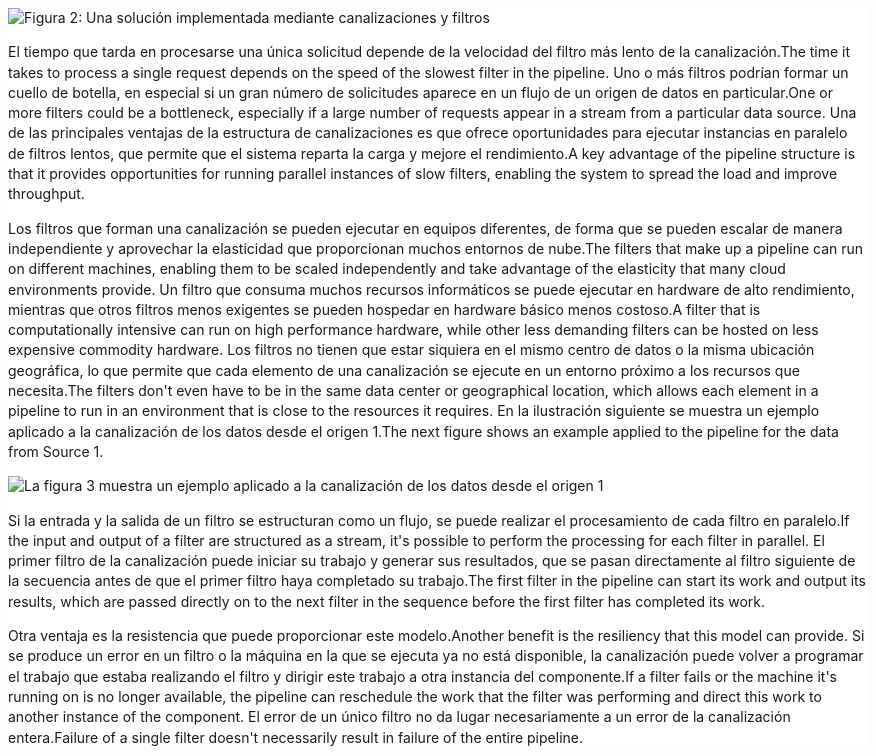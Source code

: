 ![Figura 2: Una solución implementada mediante canalizaciones y filtros](./_images/pipes-and-filters-solution.png)


<span data-ttu-id="9678a-127">El tiempo que tarda en procesarse una única solicitud depende de la velocidad del filtro más lento de la canalización.</span><span class="sxs-lookup"><span data-stu-id="9678a-127">The time it takes to process a single request depends on the speed of the slowest filter in the pipeline.</span></span> <span data-ttu-id="9678a-128">Uno o más filtros podrían formar un cuello de botella, en especial si un gran número de solicitudes aparece en un flujo de un origen de datos en particular.</span><span class="sxs-lookup"><span data-stu-id="9678a-128">One or more filters could be a bottleneck, especially if a large number of requests appear in a stream from a particular data source.</span></span> <span data-ttu-id="9678a-129">Una de las principales ventajas de la estructura de canalizaciones es que ofrece oportunidades para ejecutar instancias en paralelo de filtros lentos, que permite que el sistema reparta la carga y mejore el rendimiento.</span><span class="sxs-lookup"><span data-stu-id="9678a-129">A key advantage of the pipeline structure is that it provides opportunities for running parallel instances of slow filters, enabling the system to spread the load and improve throughput.</span></span>

<span data-ttu-id="9678a-130">Los filtros que forman una canalización se pueden ejecutar en equipos diferentes, de forma que se pueden escalar de manera independiente y aprovechar la elasticidad que proporcionan muchos entornos de nube.</span><span class="sxs-lookup"><span data-stu-id="9678a-130">The filters that make up a pipeline can run on different machines, enabling them to be scaled independently and take advantage of the elasticity that many cloud environments provide.</span></span> <span data-ttu-id="9678a-131">Un filtro que consuma muchos recursos informáticos se puede ejecutar en hardware de alto rendimiento, mientras que otros filtros menos exigentes se pueden hospedar en hardware básico menos costoso.</span><span class="sxs-lookup"><span data-stu-id="9678a-131">A filter that is computationally intensive can run on high performance hardware, while other less demanding filters can be hosted on less expensive commodity hardware.</span></span> <span data-ttu-id="9678a-132">Los filtros no tienen que estar siquiera en el mismo centro de datos o la misma ubicación geográfica, lo que permite que cada elemento de una canalización se ejecute en un entorno próximo a los recursos que necesita.</span><span class="sxs-lookup"><span data-stu-id="9678a-132">The filters don't even have to be in the same data center or geographical location, which allows each element in a pipeline to run in an environment that is close to the resources it requires.</span></span>  <span data-ttu-id="9678a-133">En la ilustración siguiente se muestra un ejemplo aplicado a la canalización de los datos desde el origen 1.</span><span class="sxs-lookup"><span data-stu-id="9678a-133">The next figure shows an example applied to the pipeline for the data from Source 1.</span></span>

![La figura 3 muestra un ejemplo aplicado a la canalización de los datos desde el origen 1](./_images/pipes-and-filters-load-balancing.png)

<span data-ttu-id="9678a-135">Si la entrada y la salida de un filtro se estructuran como un flujo, se puede realizar el procesamiento de cada filtro en paralelo.</span><span class="sxs-lookup"><span data-stu-id="9678a-135">If the input and output of a filter are structured as a stream, it's possible to perform the processing for each filter in parallel.</span></span> <span data-ttu-id="9678a-136">El primer filtro de la canalización puede iniciar su trabajo y generar sus resultados, que se pasan directamente al filtro siguiente de la secuencia antes de que el primer filtro haya completado su trabajo.</span><span class="sxs-lookup"><span data-stu-id="9678a-136">The first filter in the pipeline can start its work and output its results, which are passed directly on to the next filter in the sequence before the first filter has completed its work.</span></span>

<span data-ttu-id="9678a-137">Otra ventaja es la resistencia que puede proporcionar este modelo.</span><span class="sxs-lookup"><span data-stu-id="9678a-137">Another benefit is the resiliency that this model can provide.</span></span> <span data-ttu-id="9678a-138">Si se produce un error en un filtro o la máquina en la que se ejecuta ya no está disponible, la canalización puede volver a programar el trabajo que estaba realizando el filtro y dirigir este trabajo a otra instancia del componente.</span><span class="sxs-lookup"><span data-stu-id="9678a-138">If a filter fails or the machine it's running on is no longer available, the pipeline can reschedule the work that the filter was performing and direct this work to another instance of the component.</span></span> <span data-ttu-id="9678a-139">El error de un único filtro no da lugar necesariamente a un error de la canalización entera.</span><span class="sxs-lookup"><span data-stu-id="9678a-139">Failure of a single filter doesn't necessarily result in failure of the entire pipeline.</span></span>
